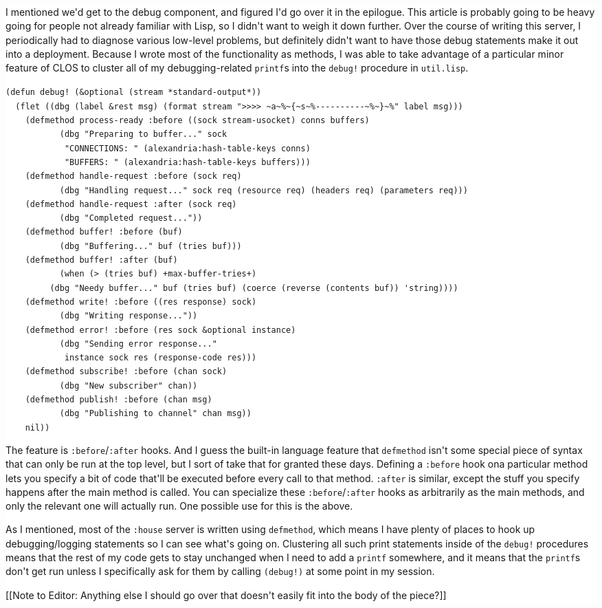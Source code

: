 I mentioned we'd get to the debug component, and figured I'd go over it in the epilogue. This article is probably going to be heavy going for people not already familiar with Lisp, so I didn't want to weigh it down further. Over the course of writing this server, I periodically had to diagnose various low-level problems, but definitely didn't want to have those debug statements make it out into a deployment. Because I wrote most of the functionality as methods, I was able to take advantage of a particular minor feature of CLOS to cluster all of my debugging-related `printf`s into the `debug!` procedure in `util.lisp`.

	(defun debug! (&optional (stream *standard-output*))
	  (flet ((dbg (label &rest msg) (format stream ">>>> ~a~%~{~s~%----------~%~}~%" label msg)))
	    (defmethod process-ready :before ((sock stream-usocket) conns buffers)
		       (dbg "Preparing to buffer..." sock
			    "CONNECTIONS: " (alexandria:hash-table-keys conns)
			    "BUFFERS: " (alexandria:hash-table-keys buffers)))
	    (defmethod handle-request :before (sock req) 
		       (dbg "Handling request..." sock req (resource req) (headers req) (parameters req)))
	    (defmethod handle-request :after (sock req) 
		       (dbg "Completed request..."))
	    (defmethod buffer! :before (buf)
		       (dbg "Buffering..." buf (tries buf)))
	    (defmethod buffer! :after (buf)
		       (when (> (tries buf) +max-buffer-tries+)
			 (dbg "Needy buffer..." buf (tries buf) (coerce (reverse (contents buf)) 'string))))
	    (defmethod write! :before ((res response) sock) 
		       (dbg "Writing response..."))
	    (defmethod error! :before (res sock &optional instance) 
		       (dbg "Sending error response..."
			    instance sock res (response-code res)))
	    (defmethod subscribe! :before (chan sock) 
		       (dbg "New subscriber" chan))
	    (defmethod publish! :before (chan msg) 
		       (dbg "Publishing to channel" chan msg))
	    nil))

The feature is `:before`/`:after` hooks. And I guess the built-in language feature that `defmethod` isn't some special piece of syntax that can only be run at the top level, but I sort of take that for granted these days. Defining a `:before` hook ona particular method lets you specify a bit of code that'll be executed before every call to that method. `:after` is similar, except the stuff you specify happens after the main method is called. You can specialize these `:before`/`:after` hooks as arbitrarily as the main methods, and only the relevant one will actually run. One possible use for this is the above.

As I mentioned, most of the `:house` server is written using `defmethod`, which means I have plenty of places to hook up debugging/logging statements so I can see what's going on. Clustering all such print statements inside of the `debug!` procedures means that the rest of my code gets to stay unchanged when I need to add a `printf` somewhere, and it means that the `printf`s don't get run unless I specifically ask for them by calling `(debug!)` at some point in my session. 

[[Note to Editor: Anything else I should go over that doesn't easily fit into the body of the piece?]]

